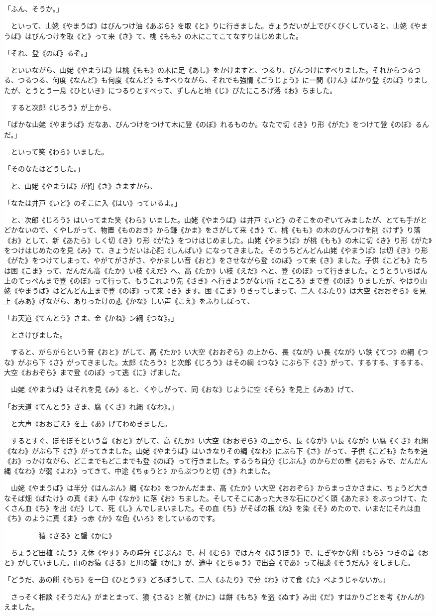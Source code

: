 「ふん、そうか。」

　といって、山姥《やまうば》はびんつけ油《あぶら》を取《と》りに行きました。きょうだいが上でびくびくしていると、山姥《やまうば》はびんつけを取《と》って来《き》て、桃《もも》の木にこてこてなすりはじめました。

「それ、登《のぼ》るぞ。」

　といいながら、山姥《やまうば》は桃《もも》の木に足《あし》をかけますと、つるり、びんつけにすべりました。それからつるつる、つるつる、何度《なんど》も何度《なんど》もすべりながら、それでも強情《ごうじょう》に一間《けん》ばかり登《のぼ》りましたが、とうとう一息《ひといき》につるりとすべって、ずしんと地《じ》びたにころげ落《お》ちました。

　すると次郎《じろう》が上から、

「ばかな山姥《やまうば》だなあ、びんつけをつけて木に登《のぼ》れるものか。なたで切《き》り形《がた》をつけて登《のぼ》るんだ。」

　といって笑《わら》いました。

「そのなたはどうした。」

　と、山姥《やまうば》が聞《き》きますから、

「なたは井戸《いど》のそこに入《はい》っているよ。」

　と、次郎《じろう》はいってまた笑《わら》いました。山姥《やまうば》は井戸《いど》のそこをのぞいてみましたが、とても手がとどかないので、くやしがって、物置《ものおき》から鎌《かま》をさがして来《き》て、桃《もも》の木のびんつけを削《けず》り落《お》として、新《あたら》しく切《き》り形《がた》をつけはじめました。山姥《やまうば》が桃《もも》の木に切《き》り形《がた》をつけはじめたのを見《み》て、きょうだいは心配《しんぱい》になってきました。そのうちどんどん山姥《やまうば》は切《き》り形《がた》をつけてしまって、やがてがさがさ、やかましい音《おと》をさせながら登《のぼ》って来《き》ました。子供《こども》たちは困《こま》って、だんだん高《たか》い枝《えだ》へ、高《たか》い枝《えだ》へと、登《のぼ》って行きました。とうとういちばん上のてっぺんまで登《のぼ》って行って、もうこれより先《さき》へ行きようがない所《ところ》まで登《のぼ》りましたが、やはり山姥《やまうば》はどんどん上まで登《のぼ》って来《き》ます。困《こま》りきってしまって、二人《ふたり》は大空《おおぞら》を見上《みあ》げながら、ありったけの悲《かな》しい声《こえ》をふりしぼって、

「お天道《てんとう》さま、金《かね》ン綱《つな》。」

　とさけびました。

　すると、がらがらという音《おと》がして、高《たか》い大空《おおぞら》の上から、長《なが》い長《なが》い鉄《てつ》の綱《つな》がぶら下《さ》がってきました。太郎《たろう》と次郎《じろう》はその綱《つな》にぶら下《さ》がって、するする、するする、大空《おおぞら》まで登《のぼ》って逃《に》げました。

　山姥《やまうば》はそれを見《み》ると、くやしがって、同《おな》じように空《そら》を見上《みあ》げて、

「お天道《てんとう》さま、腐《くさ》れ縄《なわ》。」

　と大声《おおごえ》を上《あ》げてわめきました。

　するとすぐ、ぼそぼそという音《おと》がして、高《たか》い大空《おおぞら》の上から、長《なが》い長《なが》い腐《くさ》れ縄《なわ》がぶら下《さ》がってきました。山姥《やまうば》はいきなりその縄《なわ》にぶら下《さ》がって、子供《こども》たちを追《お》っかけながら、どこまでもどこまでも登《のぼ》って行きました。するうち自分《じぶん》のからだの重《おも》みで、だんだん縄《なわ》が弱《よわ》ってきて、中途《ちゅうと》からぷつりと切《き》れました。

　山姥《やまうば》は半分《はんぶん》縄《なわ》をつかんだまま、高《たか》い大空《おおぞら》からまっさかさまに、ちょうど大きなそば畑《ばたけ》の真《ま》ん中《なか》に落《お》ちました。そしてそこにあった大きな石にひどく頭《あたま》をぶっつけて、たくさん血《ち》を出《だ》して、死《し》んでしまいました。その血《ち》がそばの根《ね》を染《そ》めたので、いまだにそれは血《ち》のように真《ま》っ赤《か》な色《いろ》をしているのです。



　　　　　猿《さる》と蟹《かに》



　ちょうど田植《たう》え休《やす》みの時分《じぶん》で、村《むら》では方々《ほうぼう》で、にぎやかな餅《もち》つきの音《おと》がしていました。山のお猿《さる》と川の蟹《かに》が、途中《とちゅう》で出会《であ》って相談《そうだん》をしました。

「どうだ、あの餅《もち》を一臼《ひとうす》どろぼうして、二人《ふたり》で分《わ》けて食《た》べようじゃないか。」

　さっそく相談《そうだん》がまとまって、猿《さる》と蟹《かに》は餅《もち》を盗《ぬす》み出《だ》すはかりごとを考《かんが》えました。
